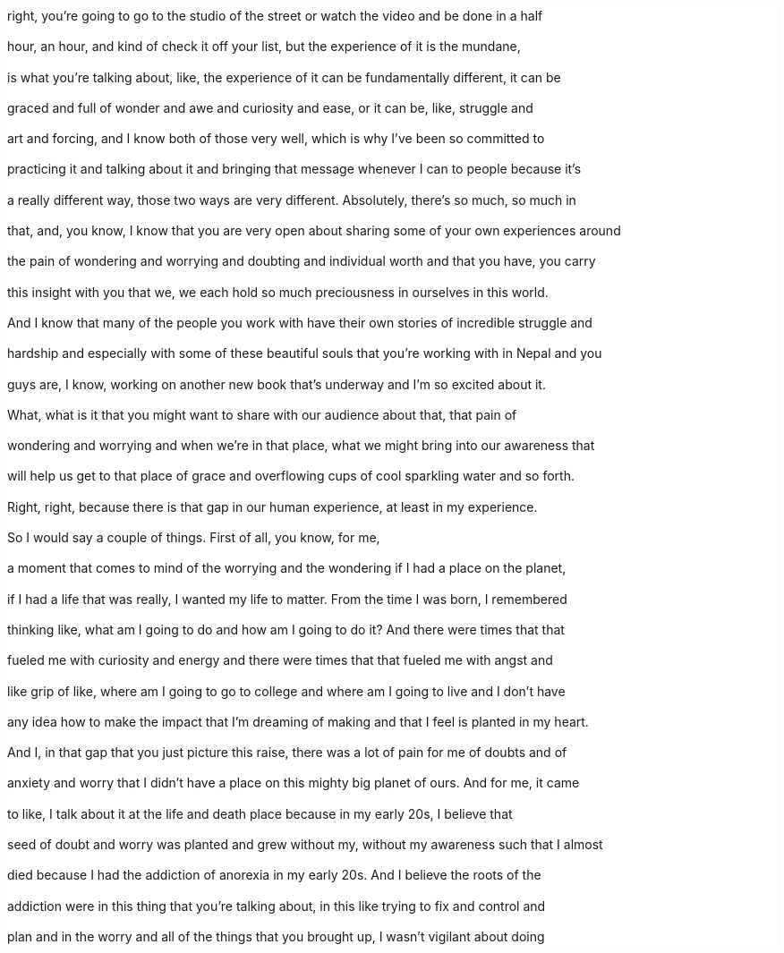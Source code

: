 right, you’re going to go to the studio of the street or watch the video and be done in a half

hour, an hour, and kind of check it off your list, but the experience of it is the mundane,

is what you’re talking about, like, the experience of it can be fundamentally different, it can be

graced and full of wonder and awe and curiosity and ease, or it can be, like, struggle and

art and forcing, and I know both of those very well, which is why I’ve been so committed to

practicing it and talking about it and bringing that message whenever I can to people because it’s

a really different way, those two ways are very different. Absolutely, there’s so much, so much in

that, and, you know, I know that you are very open about sharing some of your own experiences around

the pain of wondering and worrying and doubting and individual worth and that you have, you carry

this insight with you that we, we each hold so much preciousness in ourselves in this world.

And I know that many of the people you work with have their own stories of incredible struggle and

hardship and especially with some of these beautiful souls that you’re working with in Nepal and you

guys are, I know, working on another new book that’s underway and I’m so excited about it.

What, what is it that you might want to share with our audience about that, that pain of

wondering and worrying and when we’re in that place, what we might bring into our awareness that

will help us get to that place of grace and overflowing cups of cool sparkling water and so forth.

Right, right, because there is that gap in our human experience, at least in my experience.

So I would say a couple of things. First of all, you know, for me,

a moment that comes to mind of the worrying and the wondering if I had a place on the planet,

if I had a life that was really, I wanted my life to matter. From the time I was born, I remembered

thinking like, what am I going to do and how am I going to do it? And there were times that that

fueled me with curiosity and energy and there were times that that fueled me with angst and

like grip of like, where am I going to go to college and where am I going to live and I don’t have

any idea how to make the impact that I’m dreaming of making and that I feel is planted in my heart.

And I, in that gap that you just picture this raise, there was a lot of pain for me of doubts and of

anxiety and worry that I didn’t have a place on this mighty big planet of ours. And for me, it came

to like, I talk about it at the life and death place because in my early 20s, I believe that

seed of doubt and worry was planted and grew without my, without my awareness such that I almost

died because I had the addiction of anorexia in my early 20s. And I believe the roots of the

addiction were in this thing that you’re talking about, in this like trying to fix and control and

plan and in the worry and all of the things that you brought up, I wasn’t vigilant about doing
